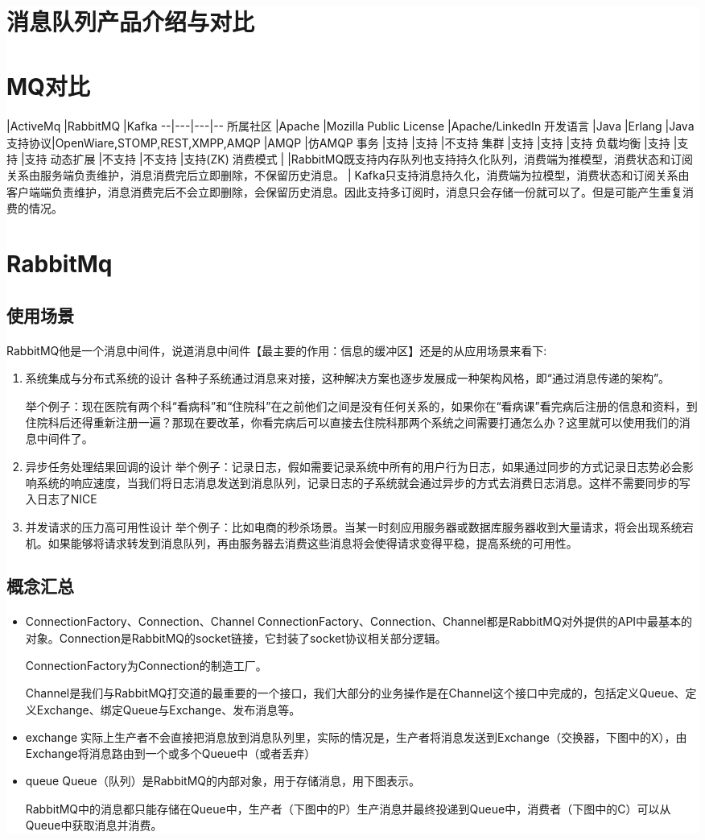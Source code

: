 消息队列产品介绍与对比
===========

# MQ对比
  |ActiveMq   |RabbitMQ   |Kafka
--|---|---|--
所属社区  |Apache   |Mozilla Public License   |Apache/LinkedIn
开发语言  |Java   |Erlang   |Java
支持协议|OpenWiare,STOMP,REST,XMPP,AMQP   |AMQP   |仿AMQP
事务  |支持   |支持   |不支持
集群  |支持   |支持   |支持
负载均衡  |支持   |支持   |支持
动态扩展 |不支持   |不支持   |支持(ZK)
消费模式  | |RabbitMQ既支持内存队列也支持持久化队列，消费端为推模型，消费状态和订阅关系由服务端负责维护，消息消费完后立即删除，不保留历史消息。   | Kafka只支持消息持久化，消费端为拉模型，消费状态和订阅关系由客户端端负责维护，消息消费完后不会立即删除，会保留历史消息。因此支持多订阅时，消息只会存储一份就可以了。但是可能产生重复消费的情况。

# RabbitMq
## 使用场景
RabbitMQ他是一个消息中间件，说道消息中间件【最主要的作用：信息的缓冲区】还是的从应用场景来看下:

1. 系统集成与分布式系统的设计
    各种子系统通过消息来对接，这种解决方案也逐步发展成一种架构风格，即“通过消息传递的架构”。

    举个例子：现在医院有两个科“看病科”和“住院科”在之前他们之间是没有任何关系的，如果你在“看病课”看完病后注册的信息和资料，到住院科后还得重新注册一遍？那现在要改革，你看完病后可以直接去住院科那两个系统之间需要打通怎么办？这里就可以使用我们的消息中间件了。

2. 异步任务处理结果回调的设计
    举个例子：记录日志，假如需要记录系统中所有的用户行为日志，如果通过同步的方式记录日志势必会影响系统的响应速度，当我们将日志消息发送到消息队列，记录日志的子系统就会通过异步的方式去消费日志消息。这样不需要同步的写入日志了NICE

3. 并发请求的压力高可用性设计
    举个例子：比如电商的秒杀场景。当某一时刻应用服务器或数据库服务器收到大量请求，将会出现系统宕机。如果能够将请求转发到消息队列，再由服务器去消费这些消息将会使得请求变得平稳，提高系统的可用性。

## 概念汇总
* ConnectionFactory、Connection、Channel
    ConnectionFactory、Connection、Channel都是RabbitMQ对外提供的API中最基本的对象。Connection是RabbitMQ的socket链接，它封装了socket协议相关部分逻辑。

    ConnectionFactory为Connection的制造工厂。

    Channel是我们与RabbitMQ打交道的最重要的一个接口，我们大部分的业务操作是在Channel这个接口中完成的，包括定义Queue、定义Exchange、绑定Queue与Exchange、发布消息等。

* exchange
    实际上生产者不会直接把消息放到消息队列里，实际的情况是，生产者将消息发送到Exchange（交换器，下图中的X），由Exchange将消息路由到一个或多个Queue中（或者丢弃）

* queue
    Queue（队列）是RabbitMQ的内部对象，用于存储消息，用下图表示。

    RabbitMQ中的消息都只能存储在Queue中，生产者（下图中的P）生产消息并最终投递到Queue中，消费者（下图中的C）可以从Queue中获取消息并消费。

